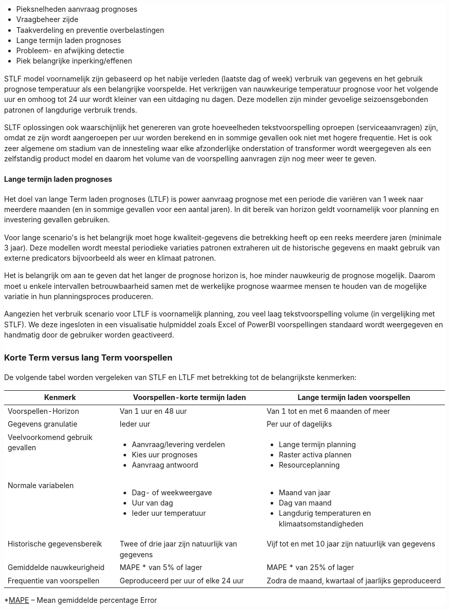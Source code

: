 -   Pieksnelheden aanvraag prognoses
-   Vraagbeheer zijde
-   Taakverdeling en preventie overbelastingen
-   Lange termijn laden prognoses
-   Probleem- en afwijking detectie
-   Piek belangrijke inperking/effenen 

STLF model voornamelijk zijn gebaseerd op het nabije verleden (laatste dag of week) verbruik van gegevens en het gebruik prognose temperatuur als een belangrijke voorspelde. Het verkrijgen van nauwkeurige temperatuur prognose voor het volgende uur en omhoog tot 24 uur wordt kleiner van een uitdaging nu dagen. Deze modellen zijn minder gevoelige seizoensgebonden patronen of langdurige verbruik trends.

SLTF oplossingen ook waarschijnlijk het genereren van grote hoeveelheden tekstvoorspelling oproepen (serviceaanvragen) zijn, omdat ze zijn wordt aangeroepen per uur worden berekend en in sommige gevallen ook niet met hogere frequentie. Het is ook zeer algemene om stadium van de innesteling waar elke afzonderlijke onderstation of transformer wordt weergegeven als een zelfstandig product model en daarom het volume van de voorspelling aanvragen zijn nog meer weer te geven.

#### <a name="long-term-load-forecasting"></a>Lange termijn laden prognoses
Het doel van lange Term laden prognoses (LTLF) is power aanvraag prognose met een periode die variëren van 1 week naar meerdere maanden (en in sommige gevallen voor een aantal jaren). In dit bereik van horizon geldt voornamelijk voor planning en investering gevallen gebruiken.

Voor lange scenario's is het belangrijk moet hoge kwaliteit-gegevens die betrekking heeft op een reeks meerdere jaren (minimale 3 jaar). Deze modellen wordt meestal periodieke variaties patronen extraheren uit de historische gegevens en maakt gebruik van externe predicators bijvoorbeeld als weer en klimaat patronen.

Het is belangrijk om aan te geven dat het langer de prognose horizon is, hoe minder nauwkeurig de prognose mogelijk. Daarom moet u enkele intervallen betrouwbaarheid samen met de werkelijke prognose waarmee mensen te houden van de mogelijke variatie in hun planningsproces produceren.

Aangezien het verbruik scenario voor LTLF is voornamelijk planning, zou veel laag tekstvoorspelling volume (in vergelijking met STLF). We deze ingesloten in een visualisatie hulpmiddel zoals Excel of PowerBI voorspellingen standaard wordt weergegeven en handmatig door de gebruiker worden geactiveerd.

### <a name="short-term-vs-long-term-prediction"></a>Korte Term versus lang Term voorspellen
De volgende tabel worden vergeleken van STLF en LTLF met betrekking tot de belangrijkste kenmerken:

|Kenmerk|Voorspellen-korte termijn laden|Lange termijn laden voorspellen|
|---|---|---|
|Voorspellen-Horizon|Van 1 uur en 48 uur|Van 1 tot en met 6 maanden of meer|
|Gegevens granulatie|Ieder uur|Per uur of dagelijks|
|Veelvoorkomend gebruik gevallen|<ul><li>Aanvraag/levering verdelen</li><li>Kies uur prognoses</li><li>Aanvraag antwoord</li></ul>|<ul><li>Lange termijn planning</li><li>Raster activa plannen</li><li>Resourceplanning</li></ul>|
|Normale variabelen|<ul><li>Dag- of weekweergave</li><li>Uur van dag</li><li>Ieder uur temperatuur</li></ul>|<ul><li>Maand van jaar</li><li>Dag van maand</li><li>Langdurig temperaturen en klimaatsomstandigheden</li></ul>|
|Historische gegevensbereik|Twee of drie jaar zijn natuurlijk van gegevens|Vijf tot en met 10 jaar zijn natuurlijk van gegevens|
|Gemiddelde nauwkeurigheid|MAPE * van 5% of lager|MAPE * van 25% of lager|
|Frequentie van voorspellen|Geproduceerd per uur of elke 24 uur|Zodra de maand, kwartaal of jaarlijks geproduceerd|
\*[MAPE](https://en.wikipedia.org/wiki/Mean_absolute_percentage_error) – Mean gemiddelde percentage Error
